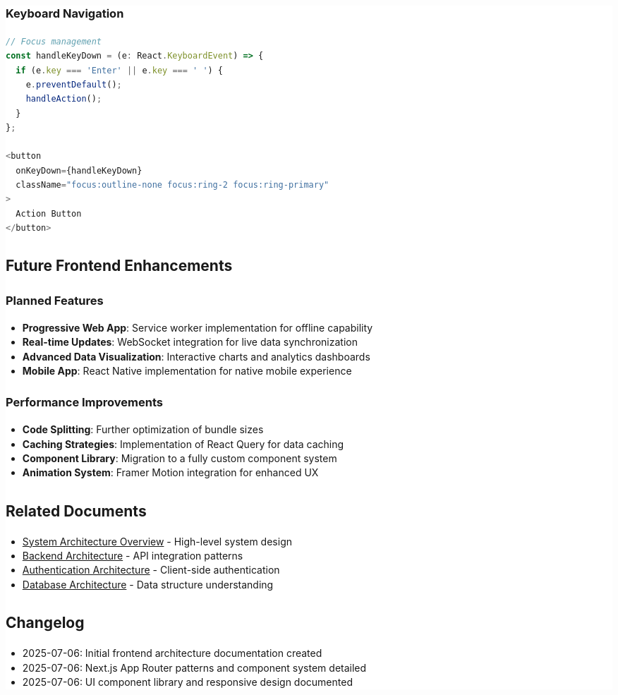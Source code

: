 ### Keyboard Navigation
```typescript
// Focus management
const handleKeyDown = (e: React.KeyboardEvent) => {
  if (e.key === 'Enter' || e.key === ' ') {
    e.preventDefault();
    handleAction();
  }
};

<button
  onKeyDown={handleKeyDown}
  className="focus:outline-none focus:ring-2 focus:ring-primary"
>
  Action Button
</button>
```

## Future Frontend Enhancements

### Planned Features
- **Progressive Web App**: Service worker implementation for offline capability
- **Real-time Updates**: WebSocket integration for live data synchronization
- **Advanced Data Visualization**: Interactive charts and analytics dashboards
- **Mobile App**: React Native implementation for native mobile experience

### Performance Improvements
- **Code Splitting**: Further optimization of bundle sizes
- **Caching Strategies**: Implementation of React Query for data caching
- **Component Library**: Migration to a fully custom component system
- **Animation System**: Framer Motion integration for enhanced UX

## Related Documents
- [System Architecture Overview](./01-overview.md) - High-level system design
- [Backend Architecture](./03-backend.md) - API integration patterns
- [Authentication Architecture](./05-authentication.md) - Client-side authentication
- [Database Architecture](./04-database.md) - Data structure understanding

## Changelog
- 2025-07-06: Initial frontend architecture documentation created
- 2025-07-06: Next.js App Router patterns and component system detailed
- 2025-07-06: UI component library and responsive design documented
